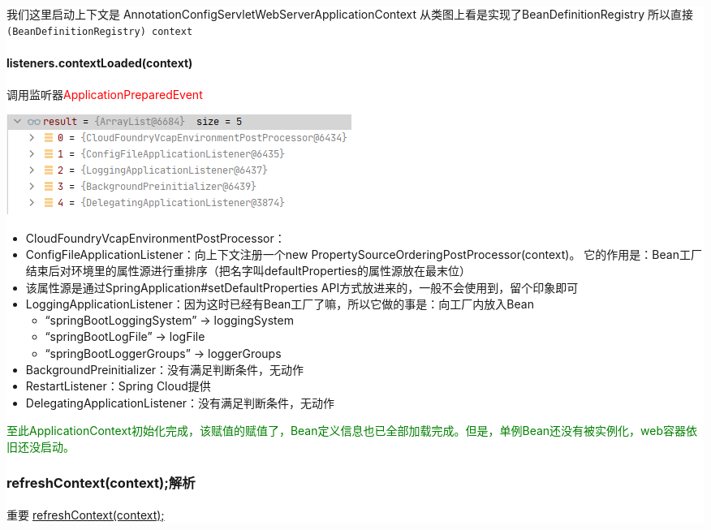 我们这里启动上下文是 AnnotationConfigServletWebServerApplicationContext 
从类图上看是实现了BeanDefinitionRegistry 所以直接`(BeanDefinitionRegistry) context`

#### listeners.contextLoaded(context)
调用监听器<span style="color :red " >ApplicationPreparedEvent</span>

![](./img/springbootstart/2022-02-09-10-32-44.png)

* CloudFoundryVcapEnvironmentPostProcessor：
* ConfigFileApplicationListener：向上下文注册一个new PropertySourceOrderingPostProcessor(context)。
  它的作用是：Bean工厂结束后对环境里的属性源进行重排序（把名字叫defaultProperties的属性源放在最末位）
* 该属性源是通过SpringApplication#setDefaultProperties API方式放进来的，一般不会使用到，留个印象即可
* LoggingApplicationListener：因为这时已经有Bean工厂了嘛，所以它做的事是：向工厂内放入Bean
  - “springBootLoggingSystem” -> loggingSystem
  - “springBootLogFile” -> logFile
  - “springBootLoggerGroups” -> loggerGroups
* BackgroundPreinitializer：没有满足判断条件，无动作
* RestartListener：Spring Cloud提供
* DelegatingApplicationListener：没有满足判断条件，无动作


<span style="color :green " >
至此ApplicationContext初始化完成，该赋值的赋值了，Bean定义信息也已全部加载完成。但是，单例Bean还没有被实例化，web容器依旧还没启动。
</span>

### refreshContext(context);解析
重要
[refreshContext(context);](./springboot_refreshContext.md) 

